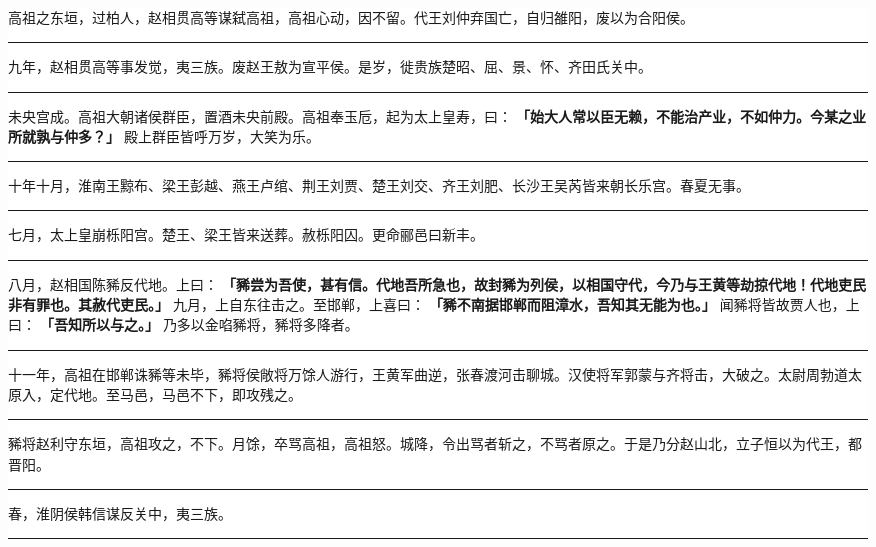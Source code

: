 
![](assets/audios/008/72.mp3)

高祖之东垣，过柏人，赵相贯高等谋弑高祖，高祖心动，因不留。代王刘仲弃国亡，自归雒阳，废以为合阳侯。

---

![](assets/audios/008/73.mp3)

九年，赵相贯高等事发觉，夷三族。废赵王敖为宣平侯。是岁，徙贵族楚昭、屈、景、怀、齐田氏关中。

---

![](assets/audios/008/74.mp3)

未央宫成。高祖大朝诸侯群臣，置酒未央前殿。高祖奉玉卮，起为太上皇寿，曰： __「始大人常以臣无赖，不能治产业，不如仲力。今某之业所就孰与仲多？」__ 殿上群臣皆呼万岁，大笑为乐。

---

![](assets/audios/008/75.mp3)

十年十月，淮南王黥布、梁王彭越、燕王卢绾、荆王刘贾、楚王刘交、齐王刘肥、长沙王吴芮皆来朝长乐宫。春夏无事。

---

![](assets/audios/008/76.mp3)

七月，太上皇崩栎阳宫。楚王、梁王皆来送葬。赦栎阳囚。更命郦邑曰新丰。

---

![](assets/audios/008/77.mp3)

八月，赵相国陈豨反代地。上曰： __「豨尝为吾使，甚有信。代地吾所急也，故封豨为列侯，以相国守代，今乃与王黄等劫掠代地！代地吏民非有罪也。其赦代吏民。」__ 九月，上自东往击之。至邯郸，上喜曰： __「豨不南据邯郸而阻漳水，吾知其无能为也。」__ 闻豨将皆故贾人也，上曰： __「吾知所以与之。」__ 乃多以金啗豨将，豨将多降者。

---

![](assets/audios/008/78.mp3)

十一年，高祖在邯郸诛豨等未毕，豨将侯敞将万馀人游行，王黄军曲逆，张春渡河击聊城。汉使将军郭蒙与齐将击，大破之。太尉周勃道太原入，定代地。至马邑，马邑不下，即攻残之。

---

![](assets/audios/008/79.mp3)

豨将赵利守东垣，高祖攻之，不下。月馀，卒骂高祖，高祖怒。城降，令出骂者斩之，不骂者原之。于是乃分赵山北，立子恒以为代王，都晋阳。

---

![](assets/audios/008/80.mp3)

春，淮阴侯韩信谋反关中，夷三族。

---
